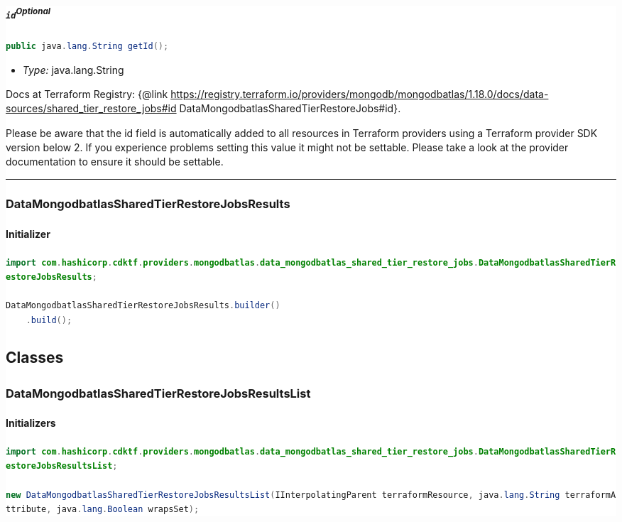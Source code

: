 
##### `id`<sup>Optional</sup> <a name="id" id="@cdktf/provider-mongodbatlas.dataMongodbatlasSharedTierRestoreJobs.DataMongodbatlasSharedTierRestoreJobsConfig.property.id"></a>

```java
public java.lang.String getId();
```

- *Type:* java.lang.String

Docs at Terraform Registry: {@link https://registry.terraform.io/providers/mongodb/mongodbatlas/1.18.0/docs/data-sources/shared_tier_restore_jobs#id DataMongodbatlasSharedTierRestoreJobs#id}.

Please be aware that the id field is automatically added to all resources in Terraform providers using a Terraform provider SDK version below 2.
If you experience problems setting this value it might not be settable. Please take a look at the provider documentation to ensure it should be settable.

---

### DataMongodbatlasSharedTierRestoreJobsResults <a name="DataMongodbatlasSharedTierRestoreJobsResults" id="@cdktf/provider-mongodbatlas.dataMongodbatlasSharedTierRestoreJobs.DataMongodbatlasSharedTierRestoreJobsResults"></a>

#### Initializer <a name="Initializer" id="@cdktf/provider-mongodbatlas.dataMongodbatlasSharedTierRestoreJobs.DataMongodbatlasSharedTierRestoreJobsResults.Initializer"></a>

```java
import com.hashicorp.cdktf.providers.mongodbatlas.data_mongodbatlas_shared_tier_restore_jobs.DataMongodbatlasSharedTierRestoreJobsResults;

DataMongodbatlasSharedTierRestoreJobsResults.builder()
    .build();
```


## Classes <a name="Classes" id="Classes"></a>

### DataMongodbatlasSharedTierRestoreJobsResultsList <a name="DataMongodbatlasSharedTierRestoreJobsResultsList" id="@cdktf/provider-mongodbatlas.dataMongodbatlasSharedTierRestoreJobs.DataMongodbatlasSharedTierRestoreJobsResultsList"></a>

#### Initializers <a name="Initializers" id="@cdktf/provider-mongodbatlas.dataMongodbatlasSharedTierRestoreJobs.DataMongodbatlasSharedTierRestoreJobsResultsList.Initializer"></a>

```java
import com.hashicorp.cdktf.providers.mongodbatlas.data_mongodbatlas_shared_tier_restore_jobs.DataMongodbatlasSharedTierRestoreJobsResultsList;

new DataMongodbatlasSharedTierRestoreJobsResultsList(IInterpolatingParent terraformResource, java.lang.String terraformAttribute, java.lang.Boolean wrapsSet);
```
